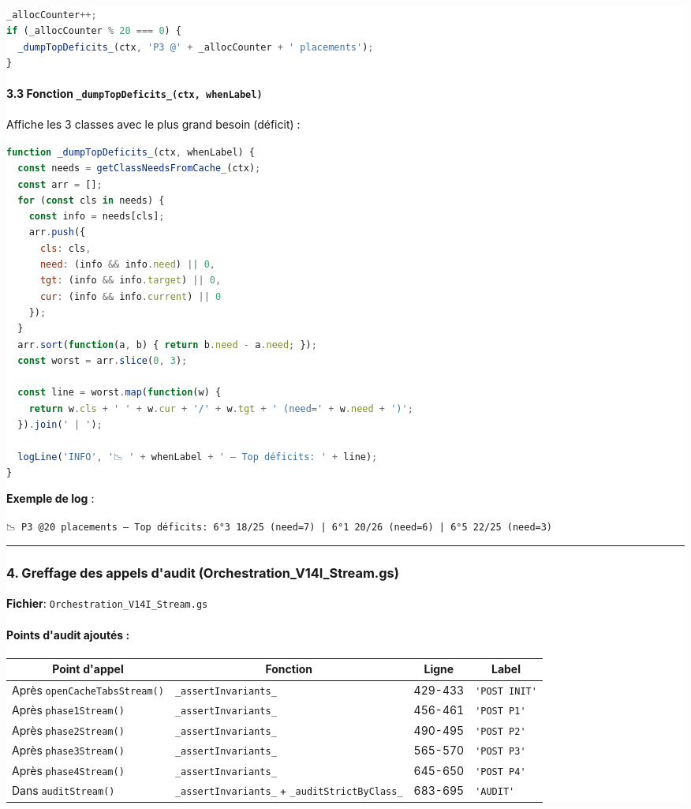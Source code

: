 ```javascript
_allocCounter++;
if (_allocCounter % 20 === 0) {
  _dumpTopDeficits_(ctx, 'P3 @' + _allocCounter + ' placements');
}
```

#### 3.3 Fonction `_dumpTopDeficits_(ctx, whenLabel)`

Affiche les 3 classes avec le plus grand besoin (déficit) :

```javascript
function _dumpTopDeficits_(ctx, whenLabel) {
  const needs = getClassNeedsFromCache_(ctx);
  const arr = [];
  for (const cls in needs) {
    const info = needs[cls];
    arr.push({
      cls: cls,
      need: (info && info.need) || 0,
      tgt: (info && info.target) || 0,
      cur: (info && info.current) || 0
    });
  }
  arr.sort(function(a, b) { return b.need - a.need; });
  const worst = arr.slice(0, 3);
  
  const line = worst.map(function(w) {
    return w.cls + ' ' + w.cur + '/' + w.tgt + ' (need=' + w.need + ')';
  }).join(' | ');
  
  logLine('INFO', '📉 ' + whenLabel + ' – Top déficits: ' + line);
}
```

**Exemple de log** :
```
📉 P3 @20 placements – Top déficits: 6°3 18/25 (need=7) | 6°1 20/26 (need=6) | 6°5 22/25 (need=3)
```

---

### 4. **Greffage des appels d'audit (Orchestration_V14I_Stream.gs)**

**Fichier**: `Orchestration_V14I_Stream.gs`

#### Points d'audit ajoutés :

| Point d'appel | Fonction | Ligne | Label |
|---------------|----------|-------|-------|
| Après `openCacheTabsStream()` | `_assertInvariants_` | 429-433 | `'POST INIT'` |
| Après `phase1Stream()` | `_assertInvariants_` | 456-461 | `'POST P1'` |
| Après `phase2Stream()` | `_assertInvariants_` | 490-495 | `'POST P2'` |
| Après `phase3Stream()` | `_assertInvariants_` | 565-570 | `'POST P3'` |
| Après `phase4Stream()` | `_assertInvariants_` | 645-650 | `'POST P4'` |
| Dans `auditStream()` | `_assertInvariants_` + `_auditStrictByClass_` | 683-695 | `'AUDIT'` |
